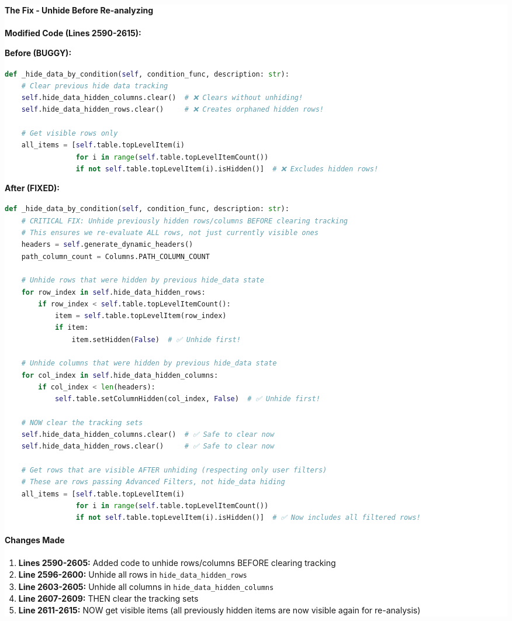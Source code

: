 #### The Fix - Unhide Before Re-analyzing

**Modified Code (Lines 2590-2615):**

**Before (BUGGY):**
```python
def _hide_data_by_condition(self, condition_func, description: str):
    # Clear previous hide data tracking
    self.hide_data_hidden_columns.clear()  # ❌ Clears without unhiding!
    self.hide_data_hidden_rows.clear()     # ❌ Creates orphaned hidden rows!

    # Get visible rows only
    all_items = [self.table.topLevelItem(i)
                 for i in range(self.table.topLevelItemCount())
                 if not self.table.topLevelItem(i).isHidden()]  # ❌ Excludes hidden rows!
```

**After (FIXED):**
```python
def _hide_data_by_condition(self, condition_func, description: str):
    # CRITICAL FIX: Unhide previously hidden rows/columns BEFORE clearing tracking
    # This ensures we re-evaluate ALL rows, not just currently visible ones
    headers = self.generate_dynamic_headers()
    path_column_count = Columns.PATH_COLUMN_COUNT

    # Unhide rows that were hidden by previous hide_data state
    for row_index in self.hide_data_hidden_rows:
        if row_index < self.table.topLevelItemCount():
            item = self.table.topLevelItem(row_index)
            if item:
                item.setHidden(False)  # ✅ Unhide first!

    # Unhide columns that were hidden by previous hide_data state
    for col_index in self.hide_data_hidden_columns:
        if col_index < len(headers):
            self.table.setColumnHidden(col_index, False)  # ✅ Unhide first!

    # NOW clear the tracking sets
    self.hide_data_hidden_columns.clear()  # ✅ Safe to clear now
    self.hide_data_hidden_rows.clear()     # ✅ Safe to clear now

    # Get rows that are visible AFTER unhiding (respecting only user filters)
    # These are rows passing Advanced Filters, not hide_data hiding
    all_items = [self.table.topLevelItem(i)
                 for i in range(self.table.topLevelItemCount())
                 if not self.table.topLevelItem(i).isHidden()]  # ✅ Now includes all filtered rows!
```

#### Changes Made

1. **Lines 2590-2605:** Added code to unhide rows/columns BEFORE clearing tracking
2. **Line 2596-2600:** Unhide all rows in `hide_data_hidden_rows`
3. **Line 2603-2605:** Unhide all columns in `hide_data_hidden_columns`
4. **Line 2607-2609:** THEN clear the tracking sets
5. **Line 2611-2615:** NOW get visible items (all previously hidden items are now visible again for re-analysis)
